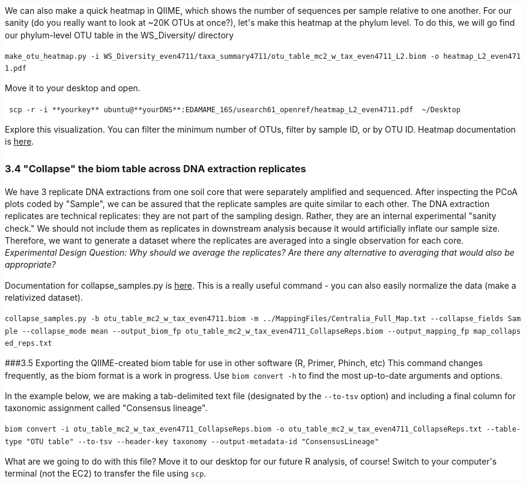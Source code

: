 We can also make a quick heatmap in QIIME, which shows the number of sequences per sample relative to one another.  For our sanity (do you really want to look at ~20K OTUs at once?), let's make this heatmap at the phylum level.  To do this, we will go find our phylum-level OTU table in the WS_Diversity/ directory

```
make_otu_heatmap.py -i WS_Diversity_even4711/taxa_summary4711/otu_table_mc2_w_tax_even4711_L2.biom -o heatmap_L2_even4711.pdf
```

Move it to your desktop and open.
```
 scp -r -i **yourkey** ubuntu@**yourDNS**:EDAMAME_16S/usearch61_openref/heatmap_L2_even4711.pdf  ~/Desktop 
```

Explore this visualization.  You can filter the minimum number of OTUs, filter by sample ID, or by OTU ID.  Heatmap documentation is [here](http://qiime.org/scripts/make_otu_heatmap.html).


### 3.4  "Collapse" the biom table across DNA extraction replicates 
  
We have 3 replicate DNA extractions from one soil core that were separately amplified and sequenced. After inspecting the PCoA plots coded by "Sample", we can be assured that the replicate samples are quite similar to each other. The DNA extraction replicates are technical replicates:  they are not part of the sampling design.  Rather, they are an internal experimental "sanity check."  We should not include them as replicates in downstream analysis because it would artificially inflate our sample size. Therefore, we want to generate a dataset where the replicates are averaged into a single observation for each core.   
_Experimental Design Question: Why should we average the replicates?  Are there any alternative to averaging that would also be appropriate?_   

Documentation for collapse_samples.py is [here](http://qiime.org/scripts/collapse_samples.html).  This is a really useful command - you can also easily normalize the data (make a relativized dataset).

```
collapse_samples.py -b otu_table_mc2_w_tax_even4711.biom -m ../MappingFiles/Centralia_Full_Map.txt --collapse_fields Sample --collapse_mode mean --output_biom_fp otu_table_mc2_w_tax_even4711_CollapseReps.biom --output_mapping_fp map_collapsed_reps.txt
```

###3.5 Exporting the QIIME-created biom table for use in other software (R, Primer, Phinch, etc)
This command changes frequently, as the biom format is a work in progress.  Use `biom convert -h` to find the most up-to-date arguments and options.

In the example below, we are making a tab-delimited text file (designated by the `--to-tsv` option) and including a final column for taxonomic assignment called "Consensus lineage".

```
biom convert -i otu_table_mc2_w_tax_even4711_CollapseReps.biom -o otu_table_mc2_w_tax_even4711_CollapseReps.txt --table-type "OTU table" --to-tsv --header-key taxonomy --output-metadata-id "ConsensusLineage"
```

What are we going to do with this file?  Move it to our desktop for our future R analysis, of course!  Switch to your computer's terminal (not the EC2) to transfer the file using `scp`. 
